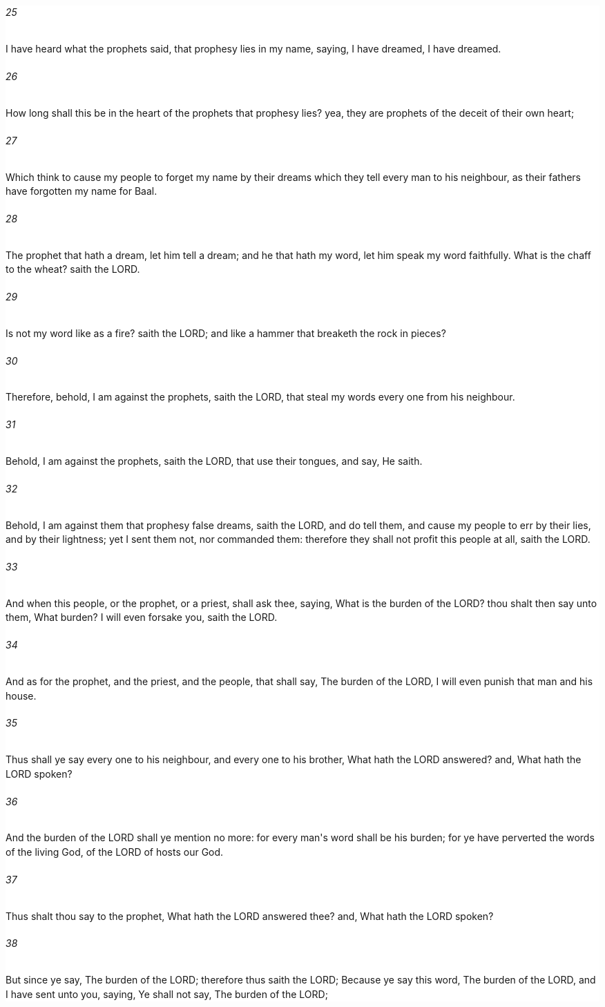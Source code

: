 ###### 25 
I have heard what the prophets said, that prophesy lies in my name, saying, I have dreamed, I have dreamed. 

###### 26 
How long shall this be in the heart of the prophets that prophesy lies? yea, they are prophets of the deceit of their own heart; 

###### 27 
Which think to cause my people to forget my name by their dreams which they tell every man to his neighbour, as their fathers have forgotten my name for Baal. 

###### 28 
The prophet that hath a dream, let him tell a dream; and he that hath my word, let him speak my word faithfully. What is the chaff to the wheat? saith the LORD. 

###### 29 
Is not my word like as a fire? saith the LORD; and like a hammer that breaketh the rock in pieces? 

###### 30 
Therefore, behold, I am against the prophets, saith the LORD, that steal my words every one from his neighbour. 

###### 31 
Behold, I am against the prophets, saith the LORD, that use their tongues, and say, He saith. 

###### 32 
Behold, I am against them that prophesy false dreams, saith the LORD, and do tell them, and cause my people to err by their lies, and by their lightness; yet I sent them not, nor commanded them: therefore they shall not profit this people at all, saith the LORD. 

###### 33 
And when this people, or the prophet, or a priest, shall ask thee, saying, What is the burden of the LORD? thou shalt then say unto them, What burden? I will even forsake you, saith the LORD. 

###### 34 
And as for the prophet, and the priest, and the people, that shall say, The burden of the LORD, I will even punish that man and his house. 

###### 35 
Thus shall ye say every one to his neighbour, and every one to his brother, What hath the LORD answered? and, What hath the LORD spoken? 

###### 36 
And the burden of the LORD shall ye mention no more: for every man's word shall be his burden; for ye have perverted the words of the living God, of the LORD of hosts our God. 

###### 37 
Thus shalt thou say to the prophet, What hath the LORD answered thee? and, What hath the LORD spoken? 

###### 38 
But since ye say, The burden of the LORD; therefore thus saith the LORD; Because ye say this word, The burden of the LORD, and I have sent unto you, saying, Ye shall not say, The burden of the LORD; 
